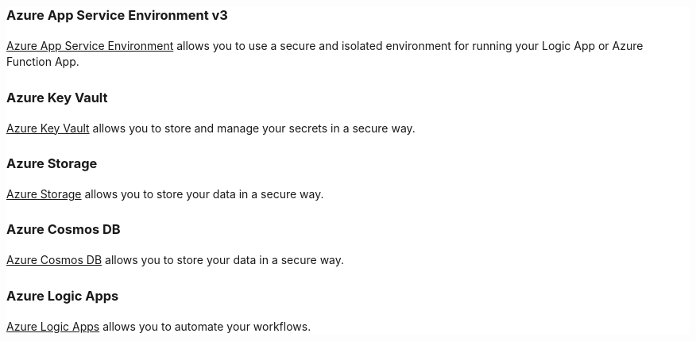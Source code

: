 ### Azure App Service Environment v3

[Azure App Service Environment](https://azure.microsoft.com/en-us/services/app-service/environment/) allows you to use a secure and isolated environment for running your Logic App or Azure Function App.

### Azure Key Vault

[Azure Key Vault](https://azure.microsoft.com/en-us/services/key-vault/) allows you to store and manage your secrets in a secure way.

### Azure Storage

[Azure Storage](https://azure.microsoft.com/en-us/services/storage/) allows you to store your data in a secure way.

### Azure Cosmos DB

[Azure Cosmos DB](https://azure.microsoft.com/en-us/services/cosmos-db/) allows you to store your data in a secure way.

### Azure Logic Apps

[Azure Logic Apps](https://azure.microsoft.com/en-us/services/logic-apps/) allows you to automate your workflows.
